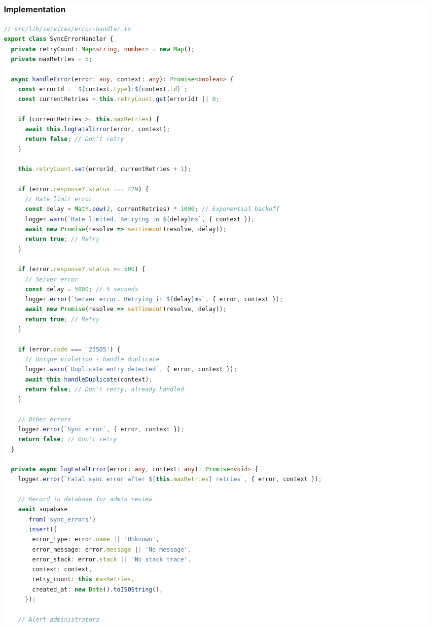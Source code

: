 ### Implementation

```typescript
// src/lib/services/error-handler.ts
export class SyncErrorHandler {
  private retryCount: Map<string, number> = new Map();
  private maxRetries = 5;
  
  async handleError(error: any, context: any): Promise<boolean> {
    const errorId = `${context.type}:${context.id}`;
    const currentRetries = this.retryCount.get(errorId) || 0;
    
    if (currentRetries >= this.maxRetries) {
      await this.logFatalError(error, context);
      return false; // Don't retry
    }
    
    this.retryCount.set(errorId, currentRetries + 1);
    
    if (error.response?.status === 429) {
      // Rate limit error
      const delay = Math.pow(2, currentRetries) * 1000; // Exponential backoff
      logger.warn(`Rate limited. Retrying in ${delay}ms`, { context });
      await new Promise(resolve => setTimeout(resolve, delay));
      return true; // Retry
    }
    
    if (error.response?.status >= 500) {
      // Server error
      const delay = 5000; // 5 seconds
      logger.error(`Server error. Retrying in ${delay}ms`, { error, context });
      await new Promise(resolve => setTimeout(resolve, delay));
      return true; // Retry
    }
    
    if (error.code === '23505') {
      // Unique violation - handle duplicate
      logger.warn(`Duplicate entry detected`, { error, context });
      await this.handleDuplicate(context);
      return false; // Don't retry, already handled
    }
    
    // Other errors
    logger.error(`Sync error`, { error, context });
    return false; // Don't retry
  }
  
  private async logFatalError(error: any, context: any): Promise<void> {
    logger.error(`Fatal sync error after ${this.maxRetries} retries`, { error, context });
    
    // Record in database for admin review
    await supabase
      .from('sync_errors')
      .insert({
        error_type: error.name || 'Unknown',
        error_message: error.message || 'No message',
        error_stack: error.stack || 'No stack trace',
        context: context,
        retry_count: this.maxRetries,
        created_at: new Date().toISOString(),
      });
    
    // Alert administrators
```